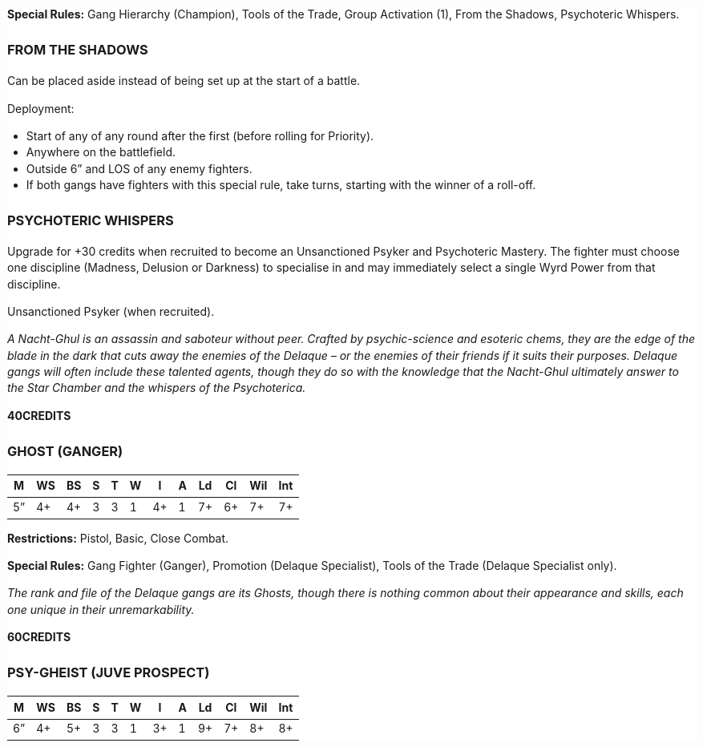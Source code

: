 **Special Rules:** Gang Hierarchy (Champion), Tools of the Trade, Group Activation (1), From the Shadows, Psychoteric Whispers.

### FROM THE SHADOWS[](https://necrovox.org/docs/gangs/gang-lists/house-delaque/#from-the-shadows)

Can be placed aside instead of being set up at the start of a battle.

Deployment:

- Start of any of any round after the first (before rolling for Priority).
- Anywhere on the battlefield.
- Outside 6” and LOS of any enemy fighters.
- If both gangs have fighters with this special rule, take turns, starting with the winner of a roll-off.

### PSYCHOTERIC WHISPERS[](https://necrovox.org/docs/gangs/gang-lists/house-delaque/#psychoteric-whispers-2)

Upgrade for +30 credits when recruited to become an Unsanctioned Psyker and Psychoteric Mastery. The fighter must choose one discipline (Madness, Delusion or Darkness) to specialise in and may immediately select a single Wyrd Power from that discipline.

Unsanctioned Psyker (when recruited).

*A Nacht-Ghul is an assassin and saboteur without peer. Crafted by psychic-science and esoteric chems, they are the edge of the blade in the dark that cuts away the enemies of the Delaque – or the enemies of their friends if it suits their purposes. Delaque gangs will often include these talented agents, though they do so with the knowledge that the Nacht-Ghul ultimately answer to the Star Chamber and the whispers of the Psychoterica.*

**40CREDITS**

### GHOST (GANGER)[](https://necrovox.org/docs/gangs/gang-lists/house-delaque/#ghost-ganger)

| M | WS | BS | S | T | W | I | A | Ld | Cl | Wil | Int |
| --- | --- | --- | --- | --- | --- | --- | --- | --- | --- | --- | --- |
| 5” | 4+ | 4+ | 3 | 3 | 1 | 4+ | 1 | 7+ | 6+ | 7+ | 7+ |

**Restrictions:** Pistol, Basic, Close Combat.

**Special Rules:** Gang Fighter (Ganger), Promotion (Delaque Specialist), Tools of the Trade (Delaque Specialist only).

*The rank and file of the Delaque gangs are its Ghosts, though there is nothing common about their appearance and skills, each one unique in their unremarkability.*

**60CREDITS**

### PSY-GHEIST (JUVE PROSPECT)[](https://necrovox.org/docs/gangs/gang-lists/house-delaque/#psy-gheist-juve-prospect)

| M | WS | BS | S | T | W | I | A | Ld | Cl | Wil | Int |
| --- | --- | --- | --- | --- | --- | --- | --- | --- | --- | --- | --- |
| 6” | 4+ | 5+ | 3 | 3 | 1 | 3+ | 1 | 9+ | 7+ | 8+ | 8+ |
